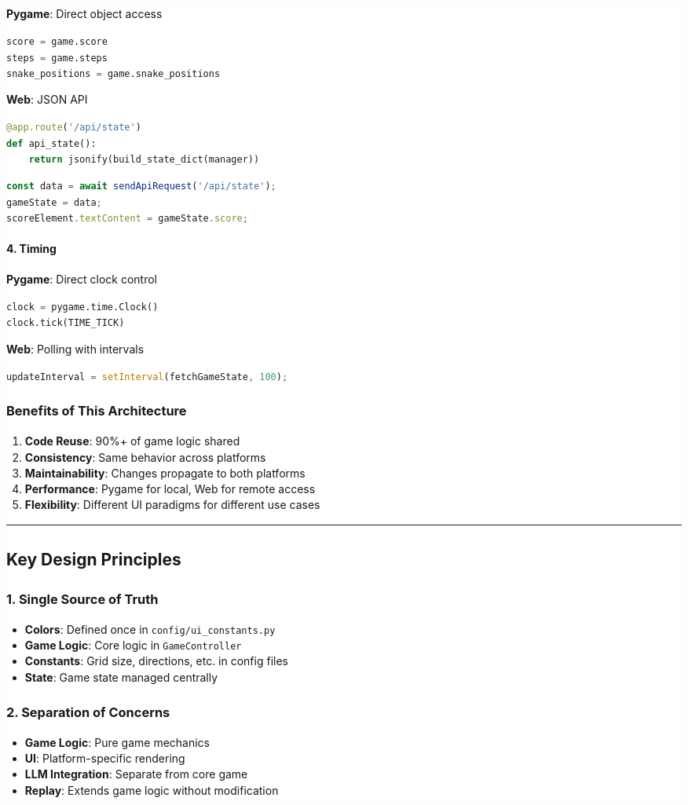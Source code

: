 **Pygame**: Direct object access
```python
score = game.score
steps = game.steps
snake_positions = game.snake_positions
```

**Web**: JSON API
```python
@app.route('/api/state')
def api_state():
    return jsonify(build_state_dict(manager))
```

```javascript
const data = await sendApiRequest('/api/state');
gameState = data;
scoreElement.textContent = gameState.score;
```

#### 4. Timing

**Pygame**: Direct clock control
```python
clock = pygame.time.Clock()
clock.tick(TIME_TICK)
```

**Web**: Polling with intervals
```javascript
updateInterval = setInterval(fetchGameState, 100);
```

### Benefits of This Architecture

1. **Code Reuse**: 90%+ of game logic shared
2. **Consistency**: Same behavior across platforms
3. **Maintainability**: Changes propagate to both platforms
4. **Performance**: Pygame for local, Web for remote access
5. **Flexibility**: Different UI paradigms for different use cases

---

## Key Design Principles

### 1. Single Source of Truth

- **Colors**: Defined once in `config/ui_constants.py`
- **Game Logic**: Core logic in `GameController`
- **Constants**: Grid size, directions, etc. in config files
- **State**: Game state managed centrally

### 2. Separation of Concerns

- **Game Logic**: Pure game mechanics
- **UI**: Platform-specific rendering
- **LLM Integration**: Separate from core game
- **Replay**: Extends game logic without modification
